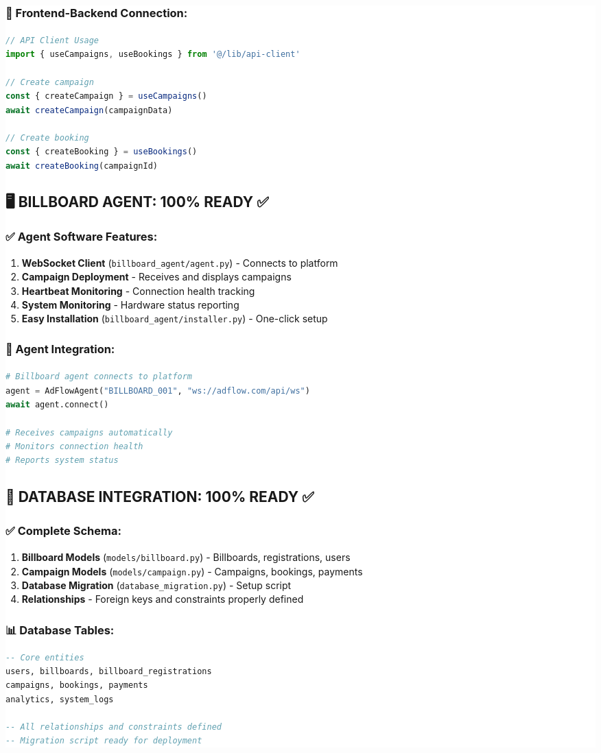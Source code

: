 ### 🔗 Frontend-Backend Connection:
```javascript
// API Client Usage
import { useCampaigns, useBookings } from '@/lib/api-client'

// Create campaign
const { createCampaign } = useCampaigns()
await createCampaign(campaignData)

// Create booking
const { createBooking } = useBookings()
await createBooking(campaignId)
```

## 🖥️ BILLBOARD AGENT: 100% READY ✅

### ✅ Agent Software Features:
1. **WebSocket Client** (`billboard_agent/agent.py`) - Connects to platform
2. **Campaign Deployment** - Receives and displays campaigns
3. **Heartbeat Monitoring** - Connection health tracking
4. **System Monitoring** - Hardware status reporting
5. **Easy Installation** (`billboard_agent/installer.py`) - One-click setup

### 🔧 Agent Integration:
```python
# Billboard agent connects to platform
agent = AdFlowAgent("BILLBOARD_001", "ws://adflow.com/api/ws")
await agent.connect()

# Receives campaigns automatically
# Monitors connection health
# Reports system status
```

## 💾 DATABASE INTEGRATION: 100% READY ✅

### ✅ Complete Schema:
1. **Billboard Models** (`models/billboard.py`) - Billboards, registrations, users
2. **Campaign Models** (`models/campaign.py`) - Campaigns, bookings, payments
3. **Database Migration** (`database_migration.py`) - Setup script
4. **Relationships** - Foreign keys and constraints properly defined

### 📊 Database Tables:
```sql
-- Core entities
users, billboards, billboard_registrations
campaigns, bookings, payments
analytics, system_logs

-- All relationships and constraints defined
-- Migration script ready for deployment
```
